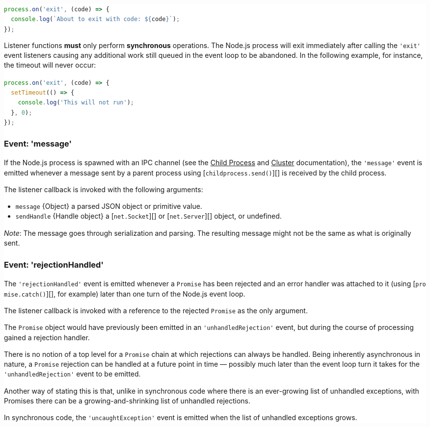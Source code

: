```js
process.on('exit', (code) => {
  console.log(`About to exit with code: ${code}`);
});
```

Listener functions **must** only perform **synchronous** operations. The Node.js process will exit immediately after calling the `'exit'` event listeners causing any additional work still queued in the event loop to be abandoned. In the following example, for instance, the timeout will never occur:

```js
process.on('exit', (code) => {
  setTimeout(() => {
    console.log('This will not run');
  }, 0);
});
```

### Event: 'message'



If the Node.js process is spawned with an IPC channel (see the [Child Process](child_process.html) and [Cluster](cluster.html) documentation), the `'message'` event is emitted whenever a message sent by a parent process using [`childprocess.send()`][] is received by the child process.

The listener callback is invoked with the following arguments:

* `message` {Object} a parsed JSON object or primitive value.
* `sendHandle` {Handle object} a [`net.Socket`][] or [`net.Server`][] object, or undefined.

*Note*: The message goes through serialization and parsing. The resulting message might not be the same as what is originally sent.

### Event: 'rejectionHandled'



The `'rejectionHandled'` event is emitted whenever a `Promise` has been rejected and an error handler was attached to it (using [`promise.catch()`][], for example) later than one turn of the Node.js event loop.

The listener callback is invoked with a reference to the rejected `Promise` as the only argument.

The `Promise` object would have previously been emitted in an `'unhandledRejection'` event, but during the course of processing gained a rejection handler.

There is no notion of a top level for a `Promise` chain at which rejections can always be handled. Being inherently asynchronous in nature, a `Promise` rejection can be handled at a future point in time — possibly much later than the event loop turn it takes for the `'unhandledRejection'` event to be emitted.

Another way of stating this is that, unlike in synchronous code where there is an ever-growing list of unhandled exceptions, with Promises there can be a growing-and-shrinking list of unhandled rejections.

In synchronous code, the `'uncaughtException'` event is emitted when the list of unhandled exceptions grows.
